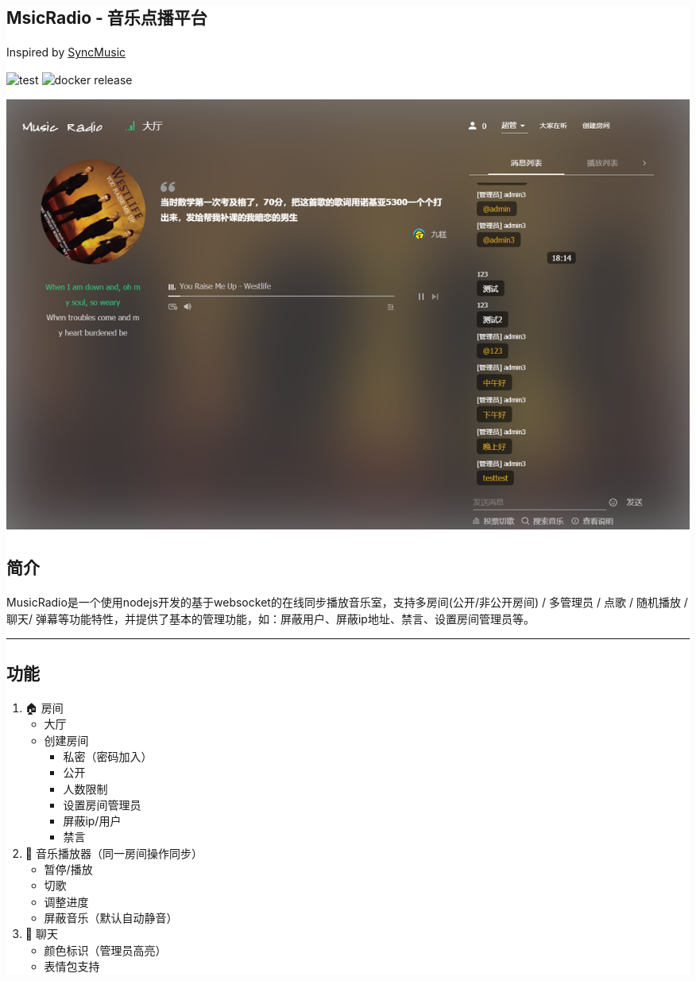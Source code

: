 ## MsicRadio - 音乐点播平台

Inspired by [SyncMusic](https://github.com/kasuganosoras/SyncMusic)

![test](https://github.com/sanmmm/MusicRadio/workflows/test/badge.svg?branch=master&event=push) 
![docker release](https://github.com/sanmmm/MusicRadio/workflows/docker%20release/badge.svg?branch=master&event=push)

![screenshot](./assets/screenshot_hall.png)

## 简介

MusicRadio是一个使用nodejs开发的基于websocket的在线同步播放音乐室，支持多房间(公开/非公开房间) / 多管理员 / 点歌 / 随机播放 /聊天/ 弹幕等功能特性，并提供了基本的管理功能，如：屏蔽用户、屏蔽ip地址、禁言、设置房间管理员等。

---

## 功能

1. :house: 房间
    - 大厅
    - 创建房间
        - 私密（密码加入）
        - 公开
        - 人数限制
        - 设置房间管理员
        - 屏蔽ip/用户
        - 禁言
2. :musical_note: 音乐播放器（同一房间操作同步）
    - 暂停/播放
    - 切歌
    - 调整进度
    - 屏蔽音乐（默认自动静音）
3. :speech_balloon: 聊天
    - 颜色标识（管理员高亮）
    - 表情包支持